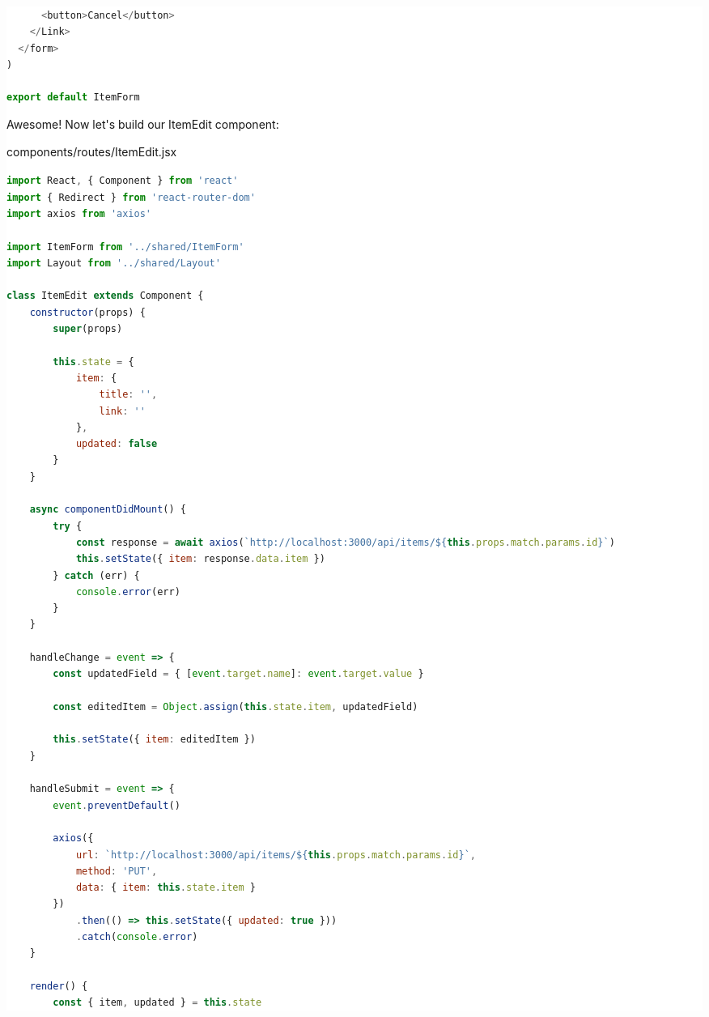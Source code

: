 ```js
      <button>Cancel</button>
    </Link>
  </form>
)

export default ItemForm
```

Awesome! Now let's build our ItemEdit component:

components/routes/ItemEdit.jsx
```js
import React, { Component } from 'react'
import { Redirect } from 'react-router-dom'
import axios from 'axios'

import ItemForm from '../shared/ItemForm'
import Layout from '../shared/Layout'

class ItemEdit extends Component {
    constructor(props) {
        super(props)

        this.state = {
            item: {
                title: '',
                link: ''
            },
            updated: false
        }
    }

    async componentDidMount() {
        try {
            const response = await axios(`http://localhost:3000/api/items/${this.props.match.params.id}`)
            this.setState({ item: response.data.item })
        } catch (err) {
            console.error(err)
        }
    }

    handleChange = event => {
        const updatedField = { [event.target.name]: event.target.value }

        const editedItem = Object.assign(this.state.item, updatedField)

        this.setState({ item: editedItem })
    }

    handleSubmit = event => {
        event.preventDefault()

        axios({
            url: `http://localhost:3000/api/items/${this.props.match.params.id}`,
            method: 'PUT',
            data: { item: this.state.item }
        })
            .then(() => this.setState({ updated: true }))
            .catch(console.error)
    }

    render() {
        const { item, updated } = this.state
```